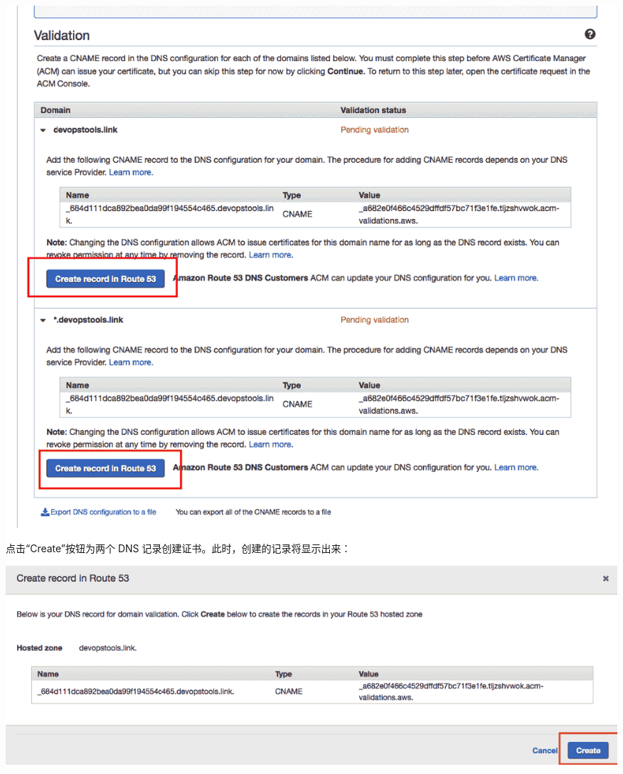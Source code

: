 ![](img/36d3fc90-7491-421f-8eb3-dd8075edd699.png)

点击“Create”按钮为两个 DNS 记录创建证书。此时，创建的记录将显示出来：

![](img/ebf24f55-fd4a-4380-aab3-66a28bc5a8ef.png)
